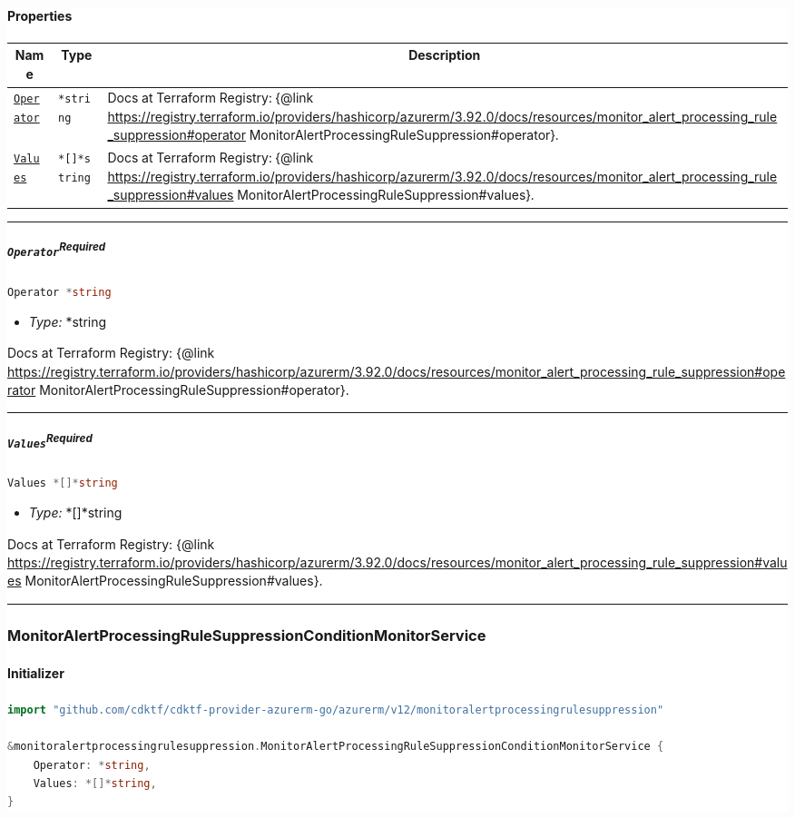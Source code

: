 #### Properties <a name="Properties" id="Properties"></a>

| **Name** | **Type** | **Description** |
| --- | --- | --- |
| <code><a href="#@cdktf/provider-azurerm.monitorAlertProcessingRuleSuppression.MonitorAlertProcessingRuleSuppressionConditionMonitorCondition.property.operator">Operator</a></code> | <code>*string</code> | Docs at Terraform Registry: {@link https://registry.terraform.io/providers/hashicorp/azurerm/3.92.0/docs/resources/monitor_alert_processing_rule_suppression#operator MonitorAlertProcessingRuleSuppression#operator}. |
| <code><a href="#@cdktf/provider-azurerm.monitorAlertProcessingRuleSuppression.MonitorAlertProcessingRuleSuppressionConditionMonitorCondition.property.values">Values</a></code> | <code>*[]*string</code> | Docs at Terraform Registry: {@link https://registry.terraform.io/providers/hashicorp/azurerm/3.92.0/docs/resources/monitor_alert_processing_rule_suppression#values MonitorAlertProcessingRuleSuppression#values}. |

---

##### `Operator`<sup>Required</sup> <a name="Operator" id="@cdktf/provider-azurerm.monitorAlertProcessingRuleSuppression.MonitorAlertProcessingRuleSuppressionConditionMonitorCondition.property.operator"></a>

```go
Operator *string
```

- *Type:* *string

Docs at Terraform Registry: {@link https://registry.terraform.io/providers/hashicorp/azurerm/3.92.0/docs/resources/monitor_alert_processing_rule_suppression#operator MonitorAlertProcessingRuleSuppression#operator}.

---

##### `Values`<sup>Required</sup> <a name="Values" id="@cdktf/provider-azurerm.monitorAlertProcessingRuleSuppression.MonitorAlertProcessingRuleSuppressionConditionMonitorCondition.property.values"></a>

```go
Values *[]*string
```

- *Type:* *[]*string

Docs at Terraform Registry: {@link https://registry.terraform.io/providers/hashicorp/azurerm/3.92.0/docs/resources/monitor_alert_processing_rule_suppression#values MonitorAlertProcessingRuleSuppression#values}.

---

### MonitorAlertProcessingRuleSuppressionConditionMonitorService <a name="MonitorAlertProcessingRuleSuppressionConditionMonitorService" id="@cdktf/provider-azurerm.monitorAlertProcessingRuleSuppression.MonitorAlertProcessingRuleSuppressionConditionMonitorService"></a>

#### Initializer <a name="Initializer" id="@cdktf/provider-azurerm.monitorAlertProcessingRuleSuppression.MonitorAlertProcessingRuleSuppressionConditionMonitorService.Initializer"></a>

```go
import "github.com/cdktf/cdktf-provider-azurerm-go/azurerm/v12/monitoralertprocessingrulesuppression"

&monitoralertprocessingrulesuppression.MonitorAlertProcessingRuleSuppressionConditionMonitorService {
	Operator: *string,
	Values: *[]*string,
}
```

